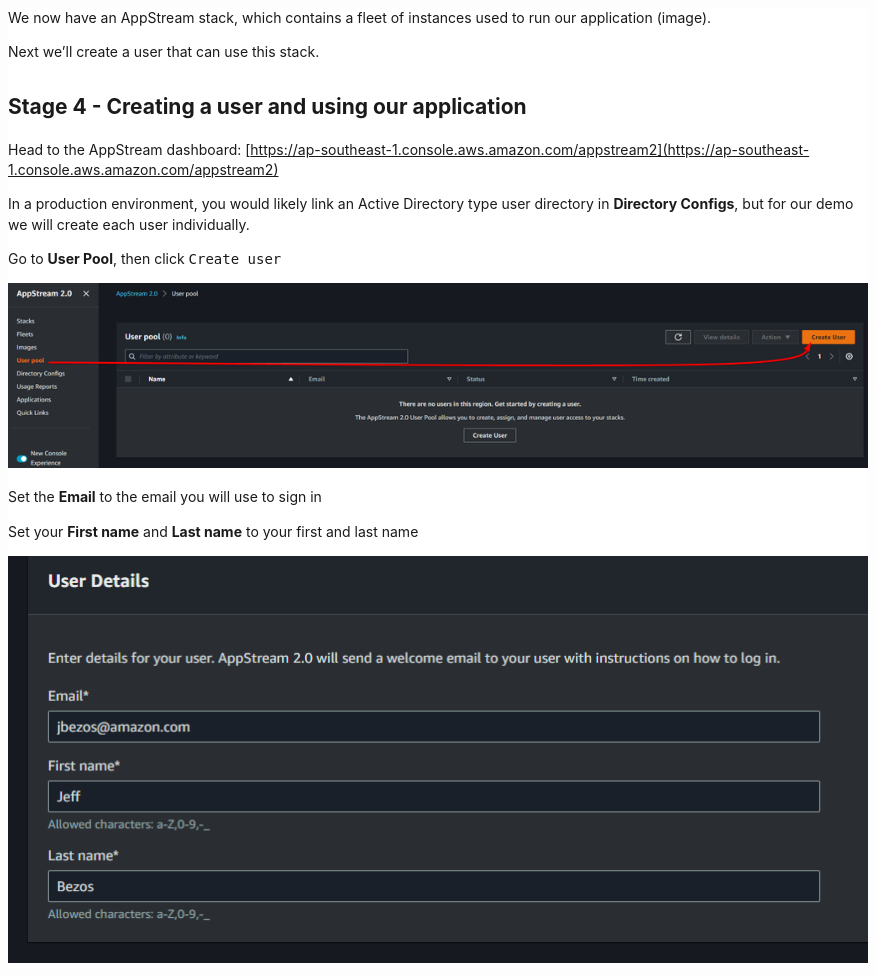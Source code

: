 
We now have an AppStream stack, which contains a fleet of instances used to run our application (image).

Next we’ll create a user that can use this stack.

## Stage 4 - Creating a user and using our application

Head to the AppStream dashboard: [https://ap-southeast-1.console.aws.amazon.com/appstream2](https://ap-southeast-1.console.aws.amazon.com/appstream2)

In a production environment, you would likely link an Active Directory type user directory in **********************************Directory Configs**********************************, but for our demo we will create each user individually.

Go to **User Pool**, then click <kbd>Create user</kbd>

![Untitled](images/Untitled%2030.png)

Set the **********Email********** to the email you will use to sign in

Set your ********************First name******************** and **************Last name************** to your first and last name

![Untitled](images/Untitled%2031.png)
